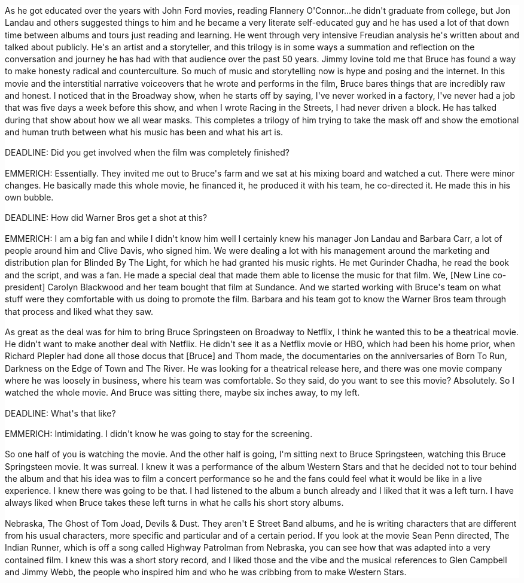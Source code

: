 As he got educated over the years with John Ford movies, reading Flannery O'Connor...he didn't graduate from college, but Jon Landau and others suggested things to him and he became a very literate self-educated guy and he has used a lot of that down time between albums and tours just reading and learning. He went through very intensive Freudian analysis he's written about and talked about publicly. He's an artist and a storyteller, and this trilogy is in some ways a summation and reflection on the conversation and journey he has had with that audience over the past 50 years. Jimmy Iovine told me that Bruce has found a way to make honesty radical and counterculture. So much of music and storytelling now is hype and posing and the internet. In this movie and the interstitial narrative voiceovers that he wrote and performs in the film, Bruce bares things that are incredibly raw and honest. I noticed that in the Broadway show, when he starts off by saying, I've never worked in a factory, I've never had a job that was five days a week before this show, and when I wrote Racing in the Streets, I had never driven a block. He has talked during that show about how we all wear masks. This completes a trilogy of him trying to take the mask off and show the emotional and human truth between what his music has been and what his art is.

DEADLINE: Did you get involved when the film was completely finished?

EMMERICH: Essentially. They invited me out to Bruce's farm and we sat at his mixing board and watched a cut. There were minor changes. He basically made this whole movie, he financed it, he produced it with his team, he co-directed it. He made this in his own bubble.

DEADLINE: How did Warner Bros get a shot at this?

EMMERICH: I am a big fan and while I didn't know him well I certainly knew his manager Jon Landau and Barbara Carr, a lot of people around him and Clive Davis, who signed him. We were dealing a lot with his management around the marketing and distribution plan for Blinded By The Light, for which he had granted his music rights. He met Gurinder Chadha, he read the book and the script, and was a fan. He made a special deal that made them able to license the music for that film. We, [New Line co-president] Carolyn Blackwood and her team bought that film at Sundance. And we started working with Bruce's team on what stuff were they comfortable with us doing to promote the film. Barbara and his team got to know the Warner Bros team through that process and liked what they saw.

As great as the deal was for him to bring Bruce Springsteen on Broadway to Netflix, I think he wanted this to be a theatrical movie. He didn't want to make another deal with Netflix. He didn't see it as a Netflix movie or HBO, which had been his home prior, when Richard Plepler had done all those docus that [Bruce] and Thom made, the documentaries on the anniversaries of Born To Run, Darkness on the Edge of Town and The River. He was looking for a theatrical release here, and there was one movie company where he was loosely in business, where his team was comfortable. So they said, do you want to see this movie? Absolutely. So I watched the whole movie. And Bruce was sitting there, maybe six inches away, to my left.

DEADLINE: What's that like?

EMMERICH: Intimidating. I didn't know he was going to stay for the screening.

So one half of you is watching the movie. And the other half is going, I'm sitting next to Bruce Springsteen, watching this Bruce Springsteen movie. It was surreal. I knew it was a performance of the album Western Stars and that he decided not to tour behind the album and that his idea was to film a concert performance so he and the fans could feel what it would be like in a live experience. I knew there was going to be that. I had listened to the album a bunch already and I liked that it was a left turn. I have always liked when Bruce takes these left turns in what he calls his short story albums.

Nebraska, The Ghost of Tom Joad, Devils & Dust. They aren't E Street Band albums, and he is writing characters that are different from his usual characters, more specific and particular and of a certain period. If you look at the movie Sean Penn directed, The Indian Runner, which is off a song called Highway Patrolman from Nebraska, you can see how that was adapted into a very contained film. I knew this was a short story record, and I liked those and the vibe and the musical references to Glen Campbell and Jimmy Webb, the people who inspired him and who he was cribbing from to make Western Stars.
